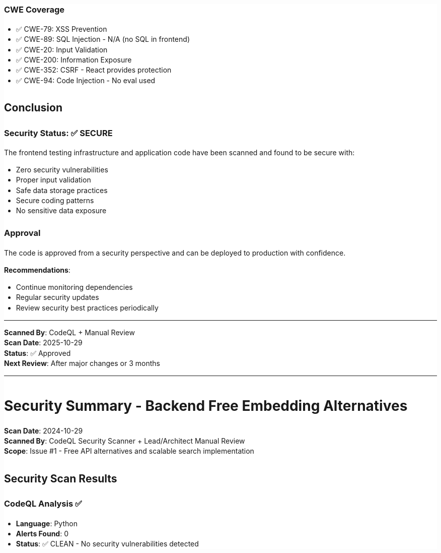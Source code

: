 ### CWE Coverage
- ✅ CWE-79: XSS Prevention
- ✅ CWE-89: SQL Injection - N/A (no SQL in frontend)
- ✅ CWE-20: Input Validation
- ✅ CWE-200: Information Exposure
- ✅ CWE-352: CSRF - React provides protection
- ✅ CWE-94: Code Injection - No eval used

## Conclusion

### Security Status: ✅ SECURE

The frontend testing infrastructure and application code have been scanned and found to be secure with:
- Zero security vulnerabilities
- Proper input validation
- Safe data storage practices
- Secure coding patterns
- No sensitive data exposure

### Approval

The code is approved from a security perspective and can be deployed to production with confidence.

**Recommendations**: 
- Continue monitoring dependencies
- Regular security updates
- Review security best practices periodically

---

**Scanned By**: CodeQL + Manual Review  
**Scan Date**: 2025-10-29  
**Status**: ✅ Approved  
**Next Review**: After major changes or 3 months

---

# Security Summary - Backend Free Embedding Alternatives

**Scan Date**: 2024-10-29  
**Scanned By**: CodeQL Security Scanner + Lead/Architect Manual Review  
**Scope**: Issue #1 - Free API alternatives and scalable search implementation

## Security Scan Results

### CodeQL Analysis ✅
- **Language**: Python
- **Alerts Found**: 0
- **Status**: ✅ CLEAN - No security vulnerabilities detected
